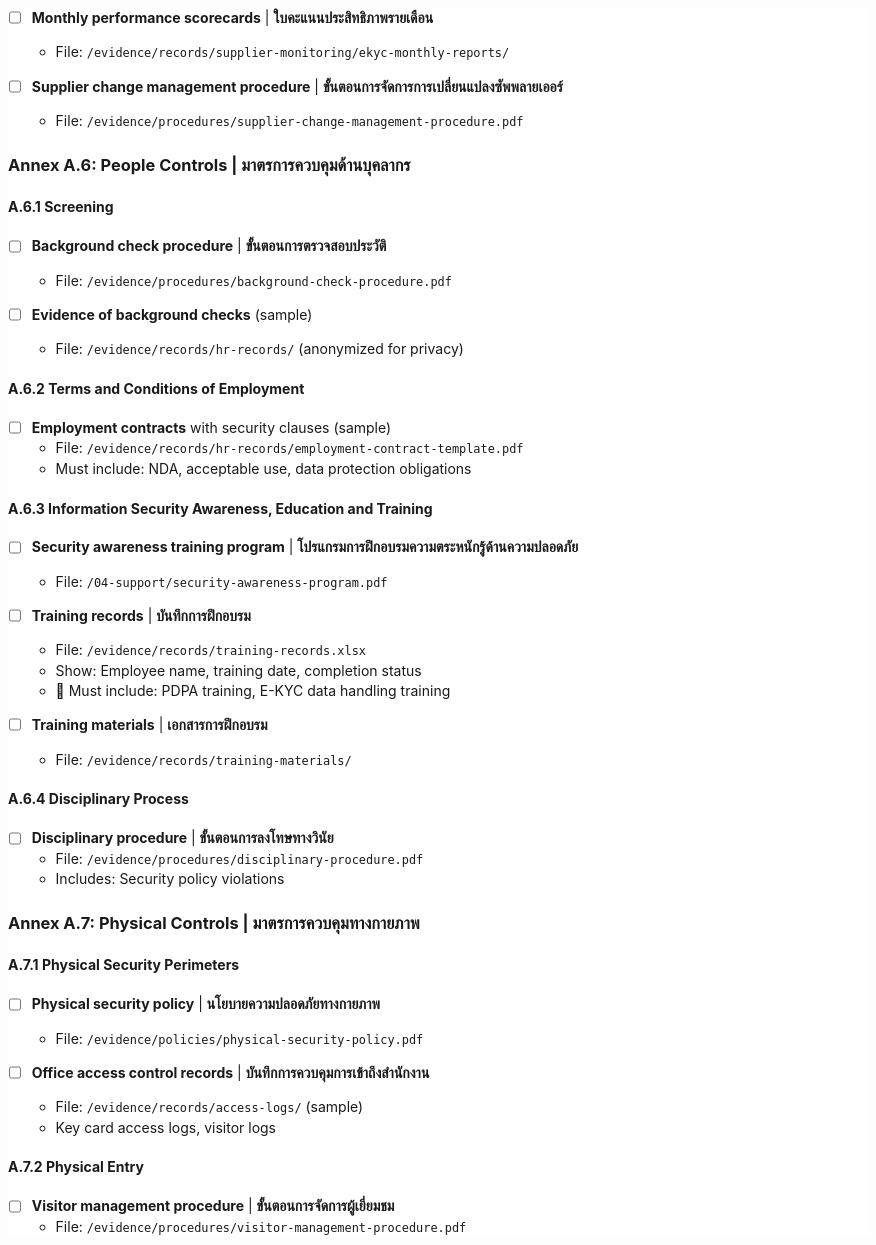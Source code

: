 - [ ] **Monthly performance scorecards** | **ใบคะแนนประสิทธิภาพรายเดือน**
  - File: `/evidence/records/supplier-monitoring/ekyc-monthly-reports/`

- [ ] **Supplier change management procedure** | **ขั้นตอนการจัดการการเปลี่ยนแปลงซัพพลายเออร์**
  - File: `/evidence/procedures/supplier-change-management-procedure.pdf`

### Annex A.6: People Controls | มาตรการควบคุมด้านบุคลากร

#### A.6.1 Screening

- [ ] **Background check procedure** | **ขั้นตอนการตรวจสอบประวัติ**
  - File: `/evidence/procedures/background-check-procedure.pdf`

- [ ] **Evidence of background checks** (sample)
  - File: `/evidence/records/hr-records/` (anonymized for privacy)

#### A.6.2 Terms and Conditions of Employment

- [ ] **Employment contracts** with security clauses (sample)
  - File: `/evidence/records/hr-records/employment-contract-template.pdf`
  - Must include: NDA, acceptable use, data protection obligations

#### A.6.3 Information Security Awareness, Education and Training

- [ ] **Security awareness training program** | **โปรแกรมการฝึกอบรมความตระหนักรู้ด้านความปลอดภัย**
  - File: `/04-support/security-awareness-program.pdf`

- [ ] **Training records** | **บันทึกการฝึกอบรม**
  - File: `/evidence/records/training-records.xlsx`
  - Show: Employee name, training date, completion status
  - 🔴 Must include: PDPA training, E-KYC data handling training

- [ ] **Training materials** | **เอกสารการฝึกอบรม**
  - File: `/evidence/records/training-materials/`

#### A.6.4 Disciplinary Process

- [ ] **Disciplinary procedure** | **ขั้นตอนการลงโทษทางวินัย**
  - File: `/evidence/procedures/disciplinary-procedure.pdf`
  - Includes: Security policy violations

### Annex A.7: Physical Controls | มาตรการควบคุมทางกายภาพ

#### A.7.1 Physical Security Perimeters

- [ ] **Physical security policy** | **นโยบายความปลอดภัยทางกายภาพ**
  - File: `/evidence/policies/physical-security-policy.pdf`

- [ ] **Office access control records** | **บันทึกการควบคุมการเข้าถึงสำนักงาน**
  - File: `/evidence/records/access-logs/` (sample)
  - Key card access logs, visitor logs

#### A.7.2 Physical Entry

- [ ] **Visitor management procedure** | **ขั้นตอนการจัดการผู้เยี่ยมชม**
  - File: `/evidence/procedures/visitor-management-procedure.pdf`
